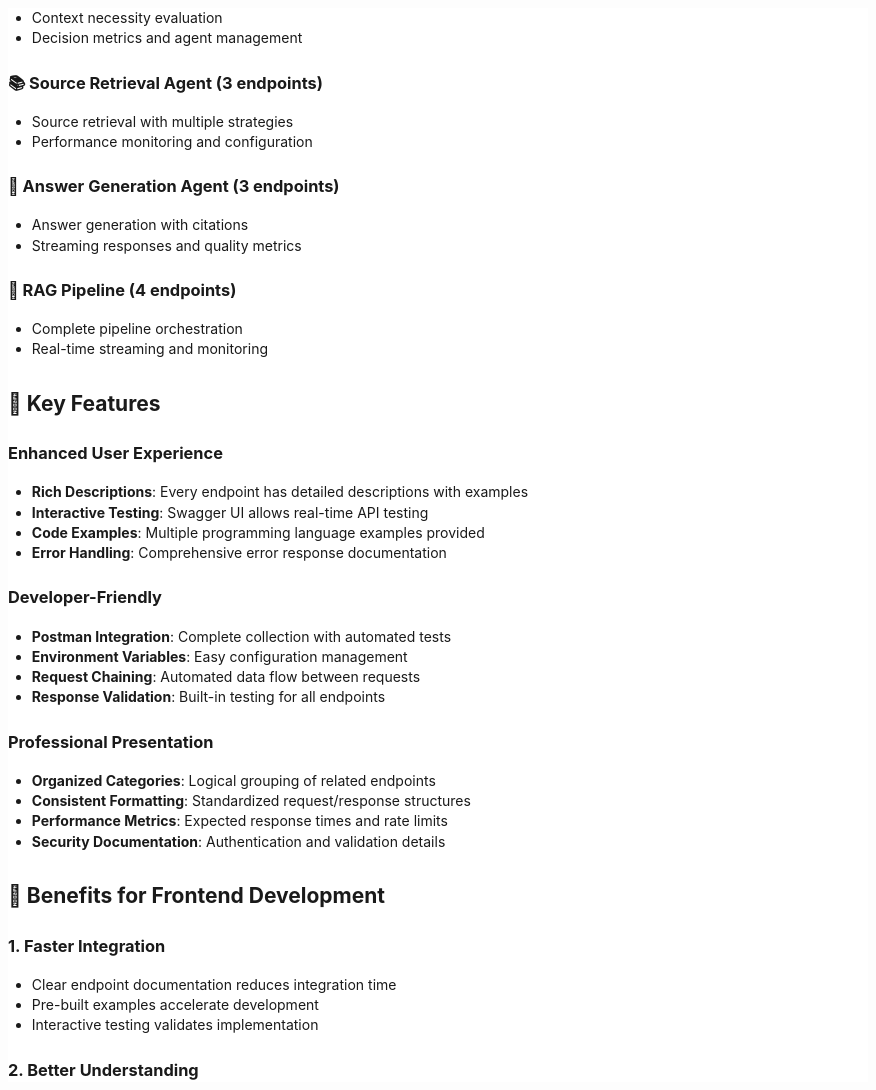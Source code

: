 - Context necessity evaluation
- Decision metrics and agent management

### 📚 Source Retrieval Agent (3 endpoints)

- Source retrieval with multiple strategies
- Performance monitoring and configuration

### 💬 Answer Generation Agent (3 endpoints)

- Answer generation with citations
- Streaming responses and quality metrics

### 🔄 RAG Pipeline (4 endpoints)

- Complete pipeline orchestration
- Real-time streaming and monitoring

## 🔧 Key Features

### Enhanced User Experience

- **Rich Descriptions**: Every endpoint has detailed descriptions with examples
- **Interactive Testing**: Swagger UI allows real-time API testing
- **Code Examples**: Multiple programming language examples provided
- **Error Handling**: Comprehensive error response documentation

### Developer-Friendly

- **Postman Integration**: Complete collection with automated tests
- **Environment Variables**: Easy configuration management
- **Request Chaining**: Automated data flow between requests
- **Response Validation**: Built-in testing for all endpoints

### Professional Presentation

- **Organized Categories**: Logical grouping of related endpoints
- **Consistent Formatting**: Standardized request/response structures
- **Performance Metrics**: Expected response times and rate limits
- **Security Documentation**: Authentication and validation details

## 🎯 Benefits for Frontend Development

### 1. **Faster Integration**

- Clear endpoint documentation reduces integration time
- Pre-built examples accelerate development
- Interactive testing validates implementation

### 2. **Better Understanding**
